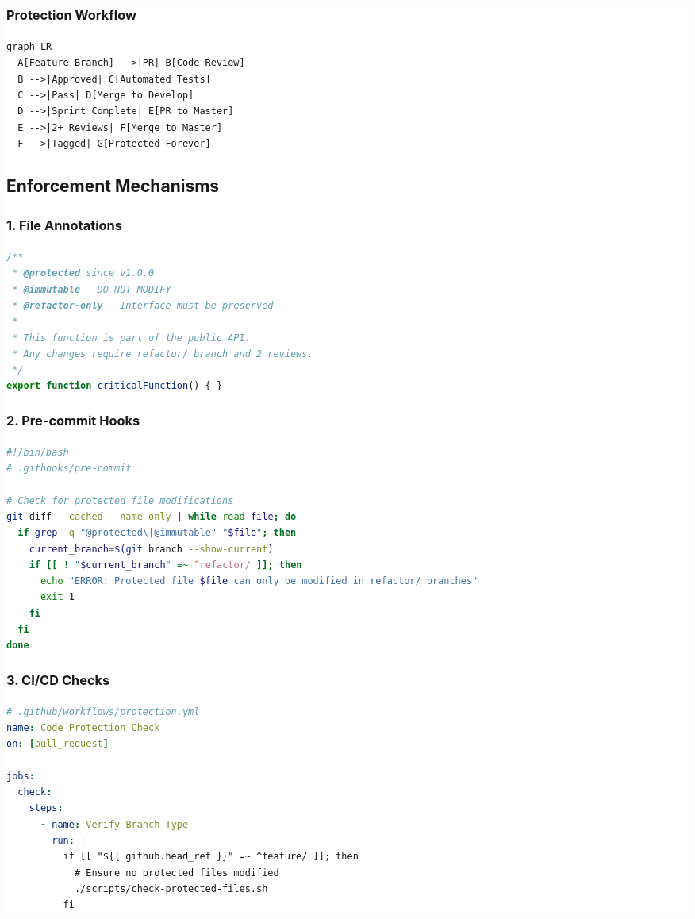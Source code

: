 ```bash
```

### Protection Workflow
```mermaid
graph LR
  A[Feature Branch] -->|PR| B[Code Review]
  B -->|Approved| C[Automated Tests]
  C -->|Pass| D[Merge to Develop]
  D -->|Sprint Complete| E[PR to Master]
  E -->|2+ Reviews| F[Merge to Master]
  F -->|Tagged| G[Protected Forever]
```

## Enforcement Mechanisms

### 1. File Annotations
```typescript
/**
 * @protected since v1.0.0
 * @immutable - DO NOT MODIFY
 * @refactor-only - Interface must be preserved
 *
 * This function is part of the public API.
 * Any changes require refactor/ branch and 2 reviews.
 */
export function criticalFunction() { }
```

### 2. Pre-commit Hooks
```bash
#!/bin/bash
# .githooks/pre-commit

# Check for protected file modifications
git diff --cached --name-only | while read file; do
  if grep -q "@protected\|@immutable" "$file"; then
    current_branch=$(git branch --show-current)
    if [[ ! "$current_branch" =~ ^refactor/ ]]; then
      echo "ERROR: Protected file $file can only be modified in refactor/ branches"
      exit 1
    fi
  fi
done
```

### 3. CI/CD Checks
```yaml
# .github/workflows/protection.yml
name: Code Protection Check
on: [pull_request]

jobs:
  check:
    steps:
      - name: Verify Branch Type
        run: |
          if [[ "${{ github.head_ref }}" =~ ^feature/ ]]; then
            # Ensure no protected files modified
            ./scripts/check-protected-files.sh
          fi
```
